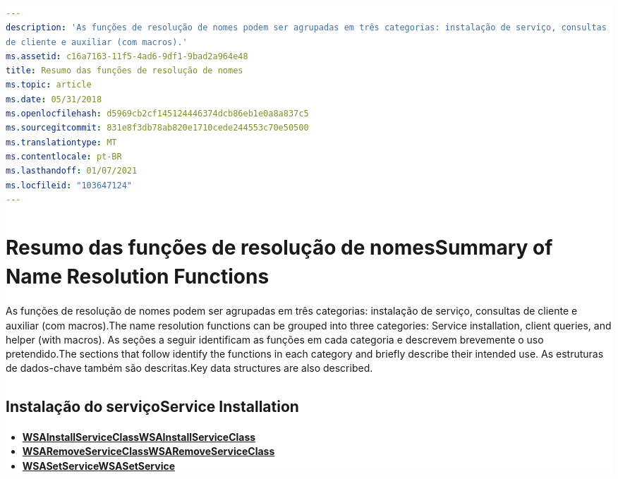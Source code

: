```yaml
---
description: 'As funções de resolução de nomes podem ser agrupadas em três categorias: instalação de serviço, consultas de cliente e auxiliar (com macros).'
ms.assetid: c16a7163-11f5-4ad6-9df1-9bad2a964e48
title: Resumo das funções de resolução de nomes
ms.topic: article
ms.date: 05/31/2018
ms.openlocfilehash: d5969cb2cf145124446374dcb86eb1e0a8a837c5
ms.sourcegitcommit: 831e8f3db78ab820e1710cede244553c70e50500
ms.translationtype: MT
ms.contentlocale: pt-BR
ms.lasthandoff: 01/07/2021
ms.locfileid: "103647124"
---
```

# <a name="summary-of-name-resolution-functions"></a><span data-ttu-id="f42f5-103">Resumo das funções de resolução de nomes</span><span class="sxs-lookup"><span data-stu-id="f42f5-103">Summary of Name Resolution Functions</span></span>

<span data-ttu-id="f42f5-104">As funções de resolução de nomes podem ser agrupadas em três categorias: instalação de serviço, consultas de cliente e auxiliar (com macros).</span><span class="sxs-lookup"><span data-stu-id="f42f5-104">The name resolution functions can be grouped into three categories: Service installation, client queries, and helper (with macros).</span></span> <span data-ttu-id="f42f5-105">As seções a seguir identificam as funções em cada categoria e descrevem brevemente o uso pretendido.</span><span class="sxs-lookup"><span data-stu-id="f42f5-105">The sections that follow identify the functions in each category and briefly describe their intended use.</span></span> <span data-ttu-id="f42f5-106">As estruturas de dados-chave também são descritas.</span><span class="sxs-lookup"><span data-stu-id="f42f5-106">Key data structures are also described.</span></span>

## <a name="service-installation"></a><span data-ttu-id="f42f5-107">Instalação do serviço</span><span class="sxs-lookup"><span data-stu-id="f42f5-107">Service Installation</span></span>

-   [<span data-ttu-id="f42f5-108">**WSAInstallServiceClass**</span><span class="sxs-lookup"><span data-stu-id="f42f5-108">**WSAInstallServiceClass**</span></span>](/windows/desktop/api/Winsock2/nf-winsock2-wsainstallserviceclassa)
-   [<span data-ttu-id="f42f5-109">**WSARemoveServiceClass**</span><span class="sxs-lookup"><span data-stu-id="f42f5-109">**WSARemoveServiceClass**</span></span>](/windows/desktop/api/Winsock2/nf-winsock2-wsaremoveserviceclass)
-   [<span data-ttu-id="f42f5-110">**WSASetService**</span><span class="sxs-lookup"><span data-stu-id="f42f5-110">**WSASetService**</span></span>](/windows/desktop/api/Winsock2/nf-winsock2-wsasetservicea)
